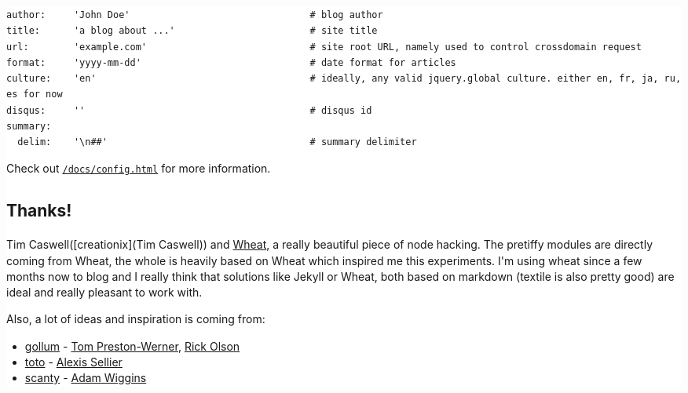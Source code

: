     author:     'John Doe'                                # blog author
    title:      'a blog about ...'                        # site title
    url:        'example.com'                             # site root URL, namely used to control crossdomain request
    format:     'yyyy-mm-dd'                              # date format for articles
    culture:    'en'                                      # ideally, any valid jquery.global culture. either en, fr, ja, ru, es for now
    disqus:     ''                                        # disqus id
    summary:
      delim:    '\n##'                                    # summary delimiter

Check out [`/docs/config.html`](http://mklabs.github.com/nabe/docs/config.html) for more information.

## Thanks!

Tim Caswell([creationix](Tim Caswell)) and [Wheat](https://github.com/creationix/wheat), a really beautiful piece of node hacking. The pretiffy modules are directly coming from Wheat, the whole is heavily based on Wheat which inspired me this experiments. I'm using wheat since a few months now to blog and I really think that solutions like Jekyll or Wheat, both based on markdown (textile is also pretty good) are ideal and really pleasant to work with.

Also, a lot of ideas and inspiration is coming from:

* [gollum](http://github.com/github/gollum) - [Tom Preston-Werner](https://github.com/mojombo), [Rick Olson](https://github.com/technoweenie)
* [toto](https://github.com/cloudhead/toto) - [Alexis Sellier](https://github.com/cloudhead)
* [scanty](https://github.com/adamwiggins/scanty) - [Adam Wiggins](https://github.com/adamwiggins)